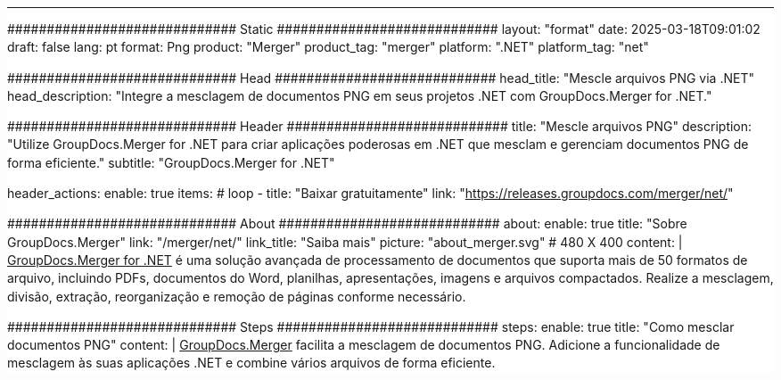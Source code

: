 
---
############################# Static ############################
layout: "format"
date:  2025-03-18T09:01:02
draft: false
lang: pt
format: Png
product: "Merger"
product_tag: "merger"
platform: ".NET"
platform_tag: "net"

############################# Head ############################
head_title: "Mescle arquivos PNG via .NET"
head_description: "Integre a mesclagem de documentos PNG em seus projetos .NET com GroupDocs.Merger for .NET."

############################# Header ############################
title: "Mescle arquivos PNG" 
description: "Utilize GroupDocs.Merger for .NET para criar aplicações poderosas em .NET que mesclam e gerenciam documentos PNG de forma eficiente."
subtitle: "GroupDocs.Merger for .NET" 

header_actions:
  enable: true
  items:
    #  loop
    - title: "Baixar gratuitamente"
      link: "https://releases.groupdocs.com/merger/net/"
      
############################# About ############################
about:
    enable: true
    title: "Sobre GroupDocs.Merger"
    link: "/merger/net/"
    link_title: "Saiba mais"
    picture: "about_merger.svg" # 480 X 400
    content: |
       [GroupDocs.Merger for .NET](/merger/net/) é uma solução avançada de processamento de documentos que suporta mais de 50 formatos de arquivo, incluindo PDFs, documentos do Word, planilhas, apresentações, imagens e arquivos compactados. Realize a mesclagem, divisão, extração, reorganização e remoção de páginas conforme necessário.

############################# Steps ############################
steps:
    enable: true
    title: "Como mesclar documentos PNG"
    content: |
      [GroupDocs.Merger](/merger/net/) facilita a mesclagem de documentos PNG. Adicione a funcionalidade de mesclagem às suas aplicações .NET e combine vários arquivos de forma eficiente.
      